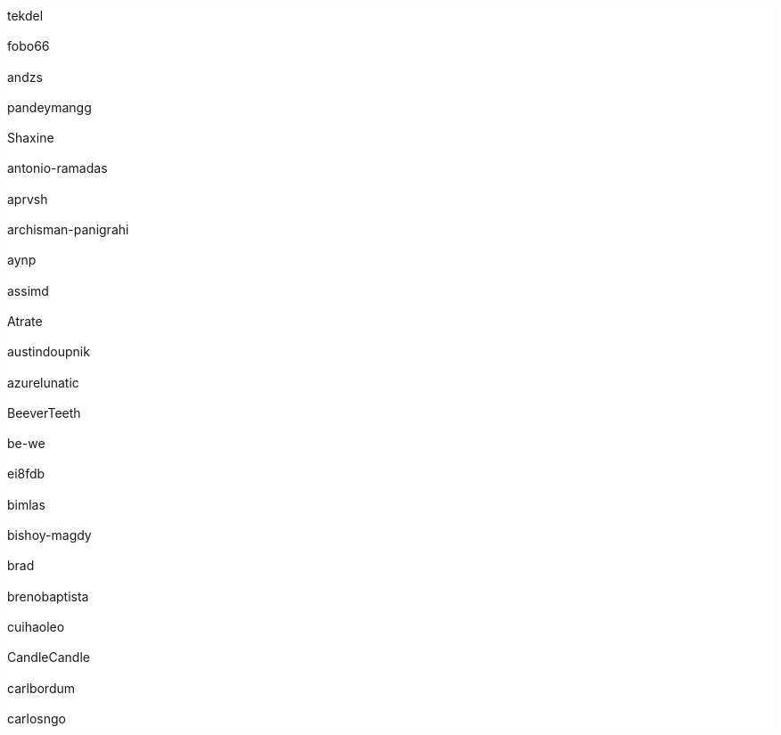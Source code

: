   
tekdel

  
fobo66

  
andzs

  
pandeymangg

  
Shaxine

  
antonio-ramadas

  
aprvsh

  
archisman-panigrahi

  
aynp

  
assimd

  
Atrate

  
austindoupnik

  
azurelunatic

  
BeeverTeeth

  
be-we

  
ei8fdb

  
bimlas

  
bishoy-magdy

  
brad

  
brenobaptista

  
cuihaoleo

  
CandleCandle

  
carlbordum

  
carlosngo

  